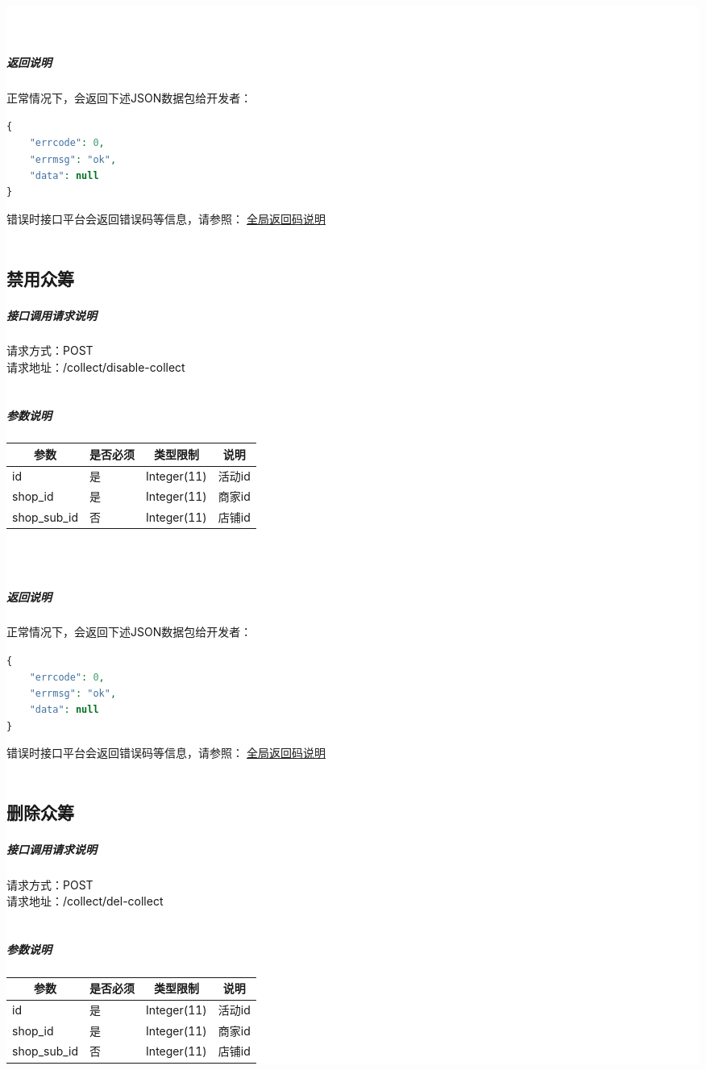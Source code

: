 <br  /><br  />
##### 返回说明
正常情况下，会返回下述JSON数据包给开发者：
```php
{
    "errcode": 0,
    "errmsg": "ok",
    "data": null
}
```
错误时接口平台会返回错误码等信息，请参照：
[全局返回码说明](/error-code.html)
<br  /><br  />


## __禁用众筹__
##### 接口调用请求说明
请求方式：POST
<br  />
请求地址：/collect/disable-collect
<br  /><br  />
##### 参数说明
| 参数 | 是否必须 | 类型限制 | 说明 |
| -- | -- | -- | -- |
| id | 是 | Integer(11) | 活动id |
| shop_id | 是 | Integer(11) | 商家id |
| shop_sub_id | 否 | Integer(11) | 店铺id |

<br  /><br  />
##### 返回说明
正常情况下，会返回下述JSON数据包给开发者：
```php
{
    "errcode": 0,
    "errmsg": "ok",
    "data": null
}
```
错误时接口平台会返回错误码等信息，请参照：
[全局返回码说明](/error-code.html)
<br  /><br  />


## __删除众筹__
##### 接口调用请求说明
请求方式：POST
<br  />
请求地址：/collect/del-collect
<br  /><br  />
##### 参数说明
| 参数 | 是否必须 | 类型限制 | 说明 |
| -- | -- | -- | -- |
| id | 是 | Integer(11) | 活动id |
| shop_id | 是 | Integer(11) | 商家id |
| shop_sub_id | 否 | Integer(11) | 店铺id |
